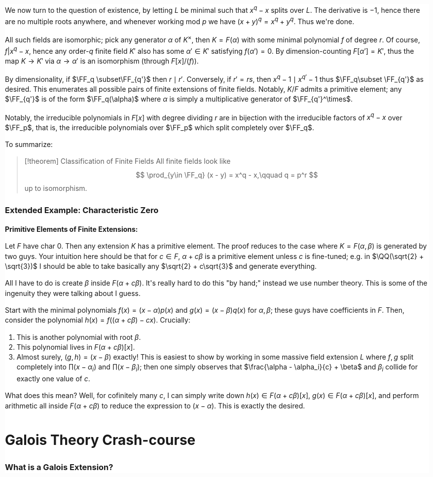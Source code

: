 We now turn to the question of existence, by letting $L$ be minimal such that $x^q - x$ splits over $L$. The derivative is $-1$, hence there are no multiple roots anywhere, and whenever working mod $p$ we have $(x+y)^q = x^q + y^q$. Thus we're done.

All such fields are isomorphic; pick any generator $\alpha$ of $K^\times$, then $K = F(\alpha)$ with some minimal polynomial $f$ of degree $r$. Of course, $f | x^q -x$, hence any order-$q$ finite field $K'$ also has some $\alpha'\in K'$ satisfying $f(\alpha') = 0$. By dimension-counting $F[\alpha'] = K'$, thus the map $K\to K'$ via $\alpha\to \alpha'$ is an isomorphism (through $F[x] / (f)$).

By dimensionality, if $\FF_q \subset\FF_{q'}$ then $r\mid r'$. Conversely, if $r' = rs$, then $x^q - 1 \mid x^{q'} - 1$ thus $\FF_q\subset \FF_{q'}$ as desired. This enumerates all possible pairs of finite extensions of finite fields. Notably, $K/F$ admits a primitive element; any $\FF_{q'}$ is of the form $\FF_q(\alpha)$ where $\alpha$ is simply a multiplicative generator of $\FF_{q'}^\times$.

Notably, the irreducible polynomials in $F[x]$ with degree dividing $r$ are in bijection with the irreducible factors of $x^q - x$ over $\FF_p$, that is, the irreducible polynomials over $\FF_p$ which split completely over $\FF_q$.

To summarize:

>[!theorem] Classification of Finite Fields
>All finite fields look like
>$$
>\prod_{y\in \FF_q} (x - y) = x^q - x,\qquad q = p^r
>$$
>up to isomorphism.

### Extended Example: Characteristic Zero

**Primitive Elements of Finite Extensions:**

Let $F$ have char $0$. Then any extension $K$ has a primitive element. The proof reduces to the case where $K = F(\alpha,\beta)$ is generated by two guys. Your intuition here should be that for $c\in F$, $\alpha + c\beta$ is a primitive element unless $c$ is fine-tuned; e.g. in $\QQ(\sqrt{2} + \sqrt{3})$ I should be able to take basically any $\sqrt{2} + c\sqrt{3}$ and generate everything.

All I have to do is create $\beta$ inside $F(\alpha + c\beta)$. It's really hard to do this "by hand;" instead we use number theory. This is some of the ingenuity they were talking about I guess.

Start with the minimal polynomials $f(x) = (x-\alpha)p(x)$ and $g(x) = (x-\beta)q(x)$ for $\alpha,\beta$; these guys have coefficients in $F$. Then, consider the polynomial $h(x) = f((\alpha + c\beta) - cx)$. Crucially:
1. This is another polynomial with root $\beta$.
2. This polynomial lives in $F(\alpha + c\beta)[x]$.
3. Almost surely, $(g, h) = (x - \beta)$ exactly! This is easiest to show by working in some massive field extension $L$ where $f,g$ split completely into $\prod(x - \alpha_i)$ and $\prod (x - \beta_i)$; then one simply observes that $\frac{\alpha - \alpha_i}{c} + \beta$ and $\beta_i$ collide for exactly one value of $c$.

What does this mean? Well, for cofinitely many $c$, I can simply write down $h(x)\in F(\alpha + c\beta)[x]$, $g(x)\in F(\alpha + c\beta)[x]$, and perform arithmetic all inside $F(\alpha + c\beta)$ to reduce the expression to $(x - \alpha)$. This is exactly the desired.

# Galois Theory Crash-course
### What is a Galois Extension?
